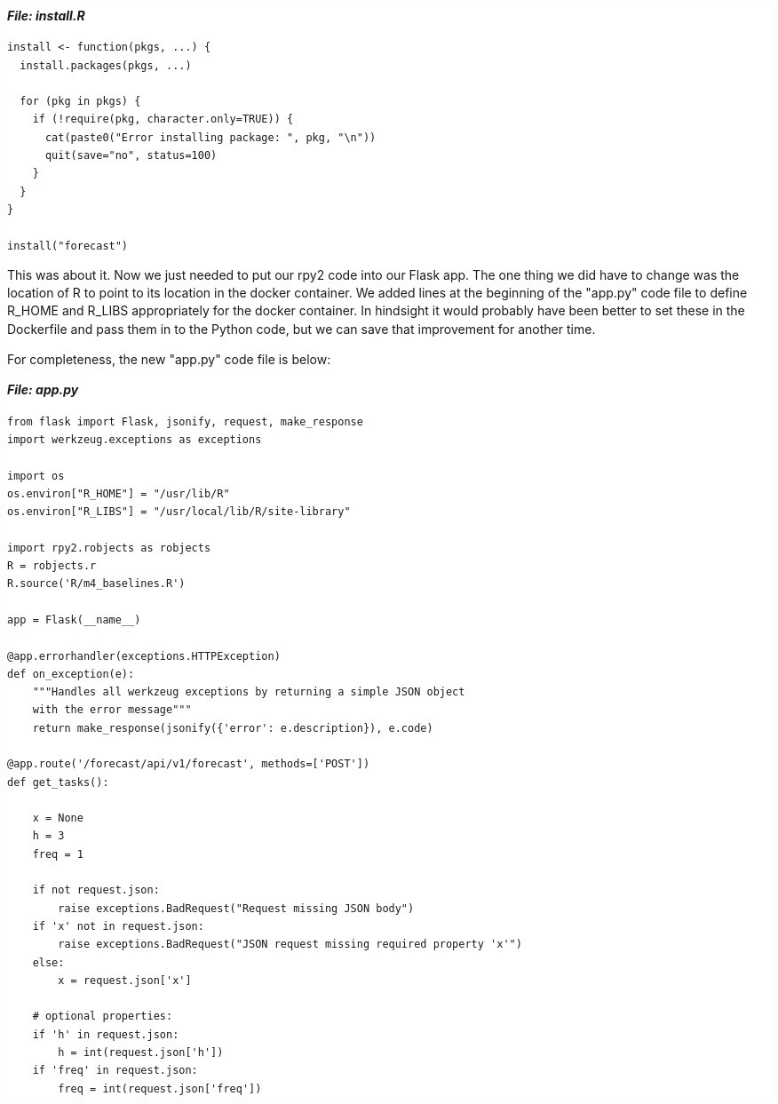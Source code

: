 ___File: install.R___

```
install <- function(pkgs, ...) {
  install.packages(pkgs, ...)

  for (pkg in pkgs) {
    if (!require(pkg, character.only=TRUE)) {
      cat(paste0("Error installing package: ", pkg, "\n"))
      quit(save="no", status=100)
    }
  }
}

install("forecast")
```

This was about it.  Now we just needed to put our rpy2 code into our Flask app.  The one thing we did have to change was the location of R to point to its location in the docker container.  We added lines at the beginning of the "app.py" code file to define R_HOME and R_LIBS appropriately for the docker container.  In hindsight it would probably have been better to set these in the Dockerfile and pass them in to the Python code, but we can save that improvement for another time.

For completeness, the new "app.py" code file is below:

___File: app.py___

```
from flask import Flask, jsonify, request, make_response
import werkzeug.exceptions as exceptions

import os
os.environ["R_HOME"] = "/usr/lib/R"
os.environ["R_LIBS"] = "/usr/local/lib/R/site-library"

import rpy2.robjects as robjects
R = robjects.r
R.source('R/m4_baselines.R')

app = Flask(__name__)

@app.errorhandler(exceptions.HTTPException)
def on_exception(e):
    """Handles all werkzeug exceptions by returning a simple JSON object
    with the error message"""
    return make_response(jsonify({'error': e.description}), e.code)

@app.route('/forecast/api/v1/forecast', methods=['POST'])
def get_tasks():

    x = None
    h = 3
    freq = 1

    if not request.json:
        raise exceptions.BadRequest("Request missing JSON body")
    if 'x' not in request.json:
        raise exceptions.BadRequest("JSON request missing required property 'x'")
    else:
        x = request.json['x']

    # optional properties:
    if 'h' in request.json:
        h = int(request.json['h'])
    if 'freq' in request.json:
        freq = int(request.json['freq'])
```